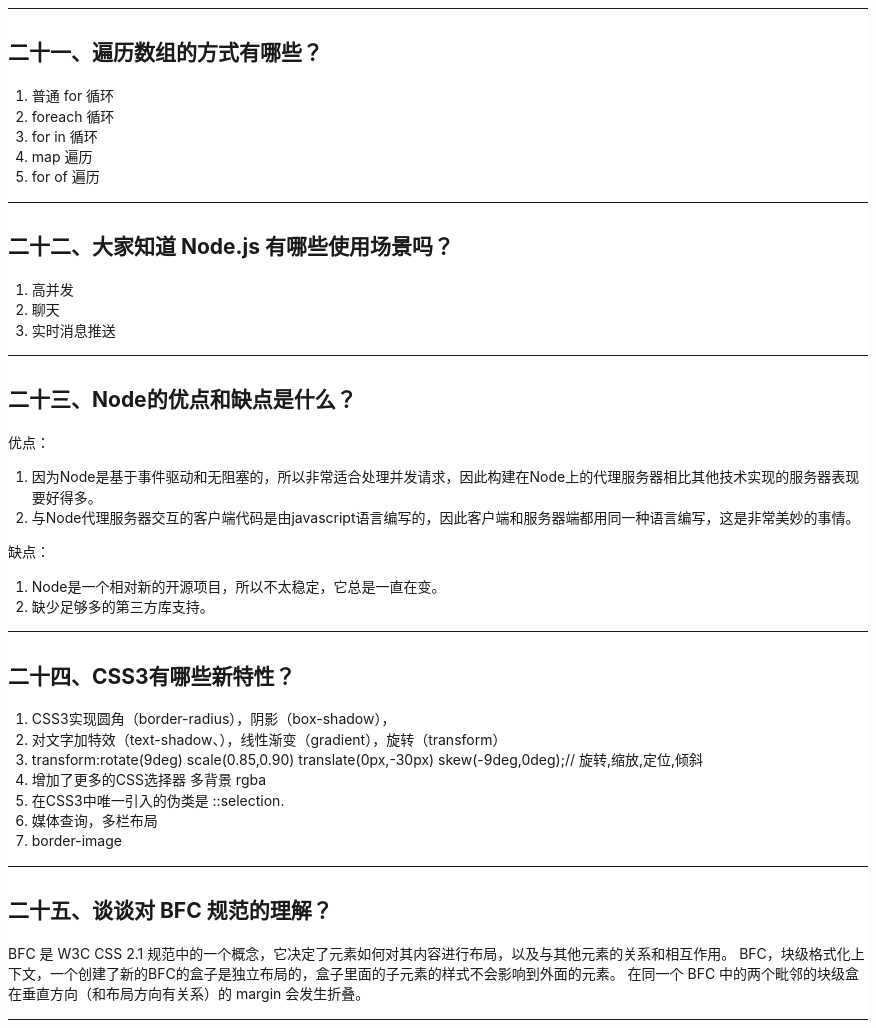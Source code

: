 ******

## 二十一、遍历数组的方式有哪些？

1. 普通 for 循环
2. foreach 循环
3. for in 循环
4. map 遍历
5. for of 遍历

******

## 二十二、大家知道 Node.js 有哪些使用场景吗？

1. 高并发
2. 聊天
3. 实时消息推送   

******

## 二十三、Node的优点和缺点是什么？

优点：
1. 因为Node是基于事件驱动和无阻塞的，所以非常适合处理并发请求，因此构建在Node上的代理服务器相比其他技术实现的服务器表现要好得多。
2. 与Node代理服务器交互的客户端代码是由javascript语言编写的，因此客户端和服务器端都用同一种语言编写，这是非常美妙的事情。

缺点：
1. Node是一个相对新的开源项目，所以不太稳定，它总是一直在变。
2. 缺少足够多的第三方库支持。

******

## 二十四、CSS3有哪些新特性？

1. CSS3实现圆角（border-radius），阴影（box-shadow），
2. 对文字加特效（text-shadow、），线性渐变（gradient），旋转（transform）
3. transform:rotate(9deg) scale(0.85,0.90) translate(0px,-30px) skew(-9deg,0deg);// 旋转,缩放,定位,倾斜
4. 增加了更多的CSS选择器  多背景 rgba
5. 在CSS3中唯一引入的伪类是 ::selection.
6. 媒体查询，多栏布局
7. border-image

******

## 二十五、谈谈对 BFC 规范的理解？

BFC 是 W3C CSS 2.1 规范中的一个概念，它决定了元素如何对其内容进行布局，以及与其他元素的关系和相互作用。
BFC，块级格式化上下文，一个创建了新的BFC的盒子是独立布局的，盒子里面的子元素的样式不会影响到外面的元素。
在同一个 BFC 中的两个毗邻的块级盒在垂直方向（和布局方向有关系）的 margin 会发生折叠。

******
